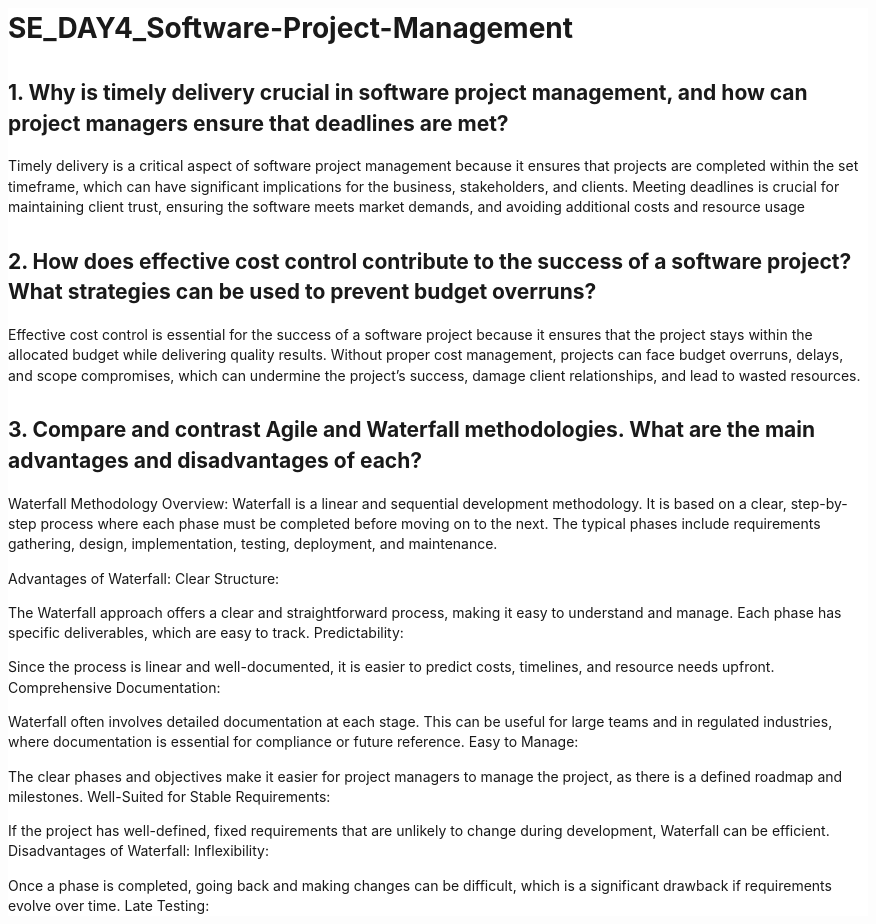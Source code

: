 # SE_DAY4_Software-Project-Management

## 1. Why is timely delivery crucial in software project management, and how can project managers ensure that deadlines are met?
Timely delivery is a critical aspect of software project management because it ensures that projects are completed within the set timeframe, which can have significant implications for the business, stakeholders, and clients. Meeting deadlines is crucial for maintaining client trust, ensuring the software meets market demands, and avoiding additional costs and resource usage

## 2. How does effective cost control contribute to the success of a software project? What strategies can be used to prevent budget overruns?
Effective cost control is essential for the success of a software project because it ensures that the project stays within the allocated budget while delivering quality results. Without proper cost management, projects can face budget overruns, delays, and scope compromises, which can undermine the project’s success, damage client relationships, and lead to wasted resources.

## 3. Compare and contrast Agile and Waterfall methodologies. What are the main advantages and disadvantages of each?
Waterfall Methodology
Overview: Waterfall is a linear and sequential development methodology. It is based on a clear, step-by-step process where each phase must be completed before moving on to the next. The typical phases include requirements gathering, design, implementation, testing, deployment, and maintenance.

Advantages of Waterfall:
Clear Structure:

The Waterfall approach offers a clear and straightforward process, making it easy to understand and manage. Each phase has specific deliverables, which are easy to track.
Predictability:

Since the process is linear and well-documented, it is easier to predict costs, timelines, and resource needs upfront.
Comprehensive Documentation:

Waterfall often involves detailed documentation at each stage. This can be useful for large teams and in regulated industries, where documentation is essential for compliance or future reference.
Easy to Manage:

The clear phases and objectives make it easier for project managers to manage the project, as there is a defined roadmap and milestones.
Well-Suited for Stable Requirements:

If the project has well-defined, fixed requirements that are unlikely to change during development, Waterfall can be efficient.
Disadvantages of Waterfall:
Inflexibility:

Once a phase is completed, going back and making changes can be difficult, which is a significant drawback if requirements evolve over time.
Late Testing:
